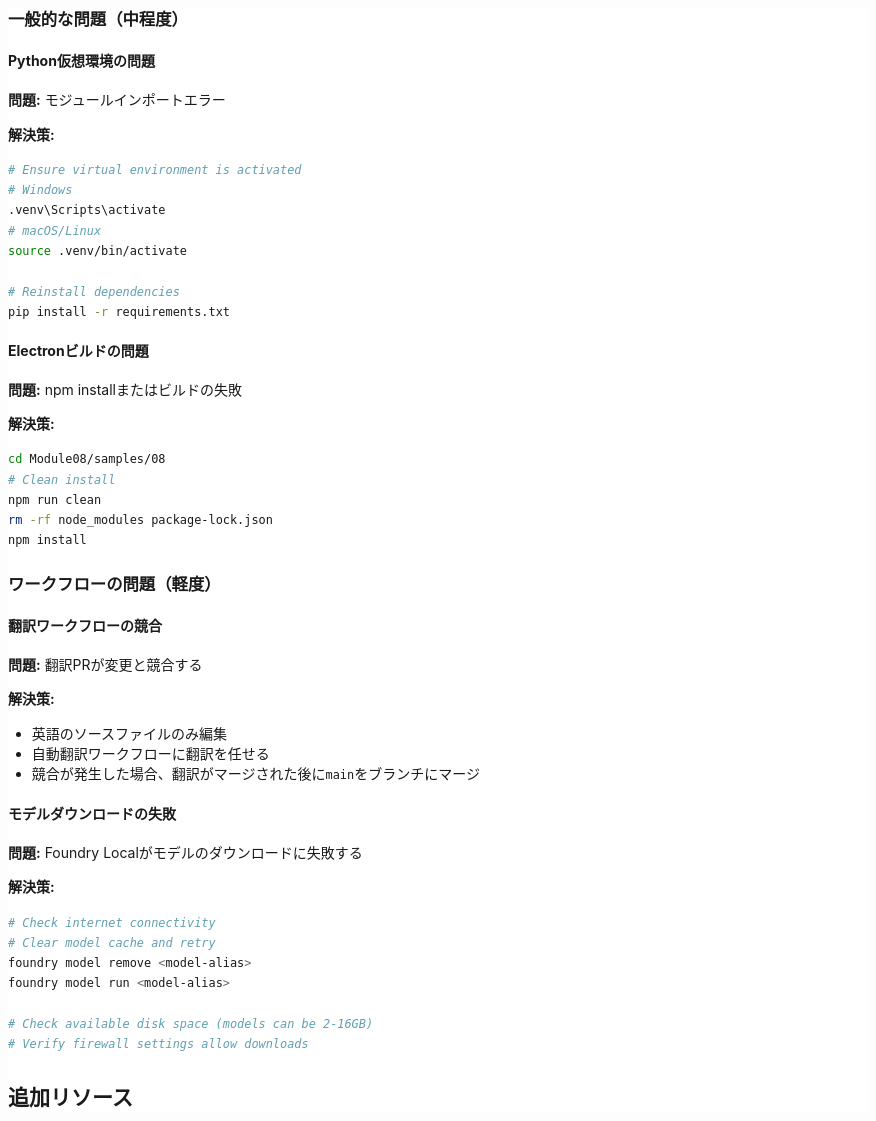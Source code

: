 ### 一般的な問題（中程度）

#### Python仮想環境の問題
**問題:** モジュールインポートエラー

**解決策:**
```bash
# Ensure virtual environment is activated
# Windows
.venv\Scripts\activate
# macOS/Linux
source .venv/bin/activate

# Reinstall dependencies
pip install -r requirements.txt
```

#### Electronビルドの問題
**問題:** npm installまたはビルドの失敗

**解決策:**
```bash
cd Module08/samples/08
# Clean install
npm run clean
rm -rf node_modules package-lock.json
npm install
```

### ワークフローの問題（軽度）

#### 翻訳ワークフローの競合
**問題:** 翻訳PRが変更と競合する

**解決策:**
- 英語のソースファイルのみ編集
- 自動翻訳ワークフローに翻訳を任せる
- 競合が発生した場合、翻訳がマージされた後に`main`をブランチにマージ

#### モデルダウンロードの失敗
**問題:** Foundry Localがモデルのダウンロードに失敗する

**解決策:**
```bash
# Check internet connectivity
# Clear model cache and retry
foundry model remove <model-alias>
foundry model run <model-alias>

# Check available disk space (models can be 2-16GB)
# Verify firewall settings allow downloads
```

## 追加リソース
